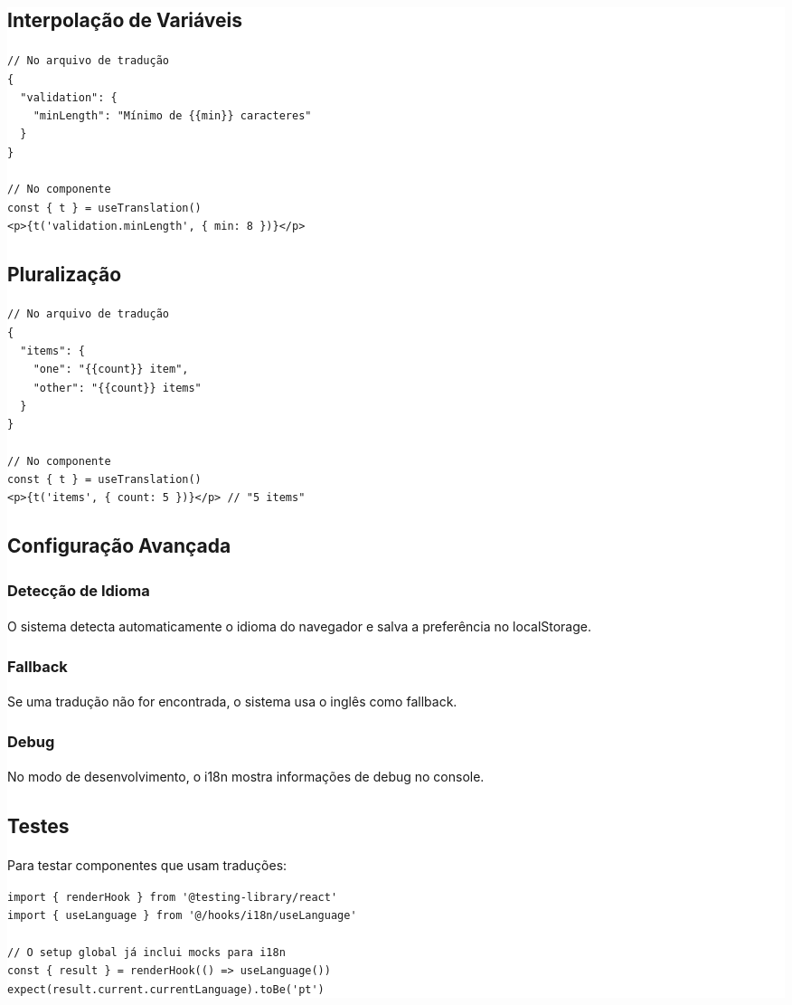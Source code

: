 ## Interpolação de Variáveis

```tsx
// No arquivo de tradução
{
  "validation": {
    "minLength": "Mínimo de {{min}} caracteres"
  }
}

// No componente
const { t } = useTranslation()
<p>{t('validation.minLength', { min: 8 })}</p>
```

## Pluralização

```tsx
// No arquivo de tradução
{
  "items": {
    "one": "{{count}} item",
    "other": "{{count}} items"
  }
}

// No componente
const { t } = useTranslation()
<p>{t('items', { count: 5 })}</p> // "5 items"
```

## Configuração Avançada

### Detecção de Idioma

O sistema detecta automaticamente o idioma do navegador e salva a preferência no localStorage.

### Fallback

Se uma tradução não for encontrada, o sistema usa o inglês como fallback.

### Debug

No modo de desenvolvimento, o i18n mostra informações de debug no console.

## Testes

Para testar componentes que usam traduções:

```tsx
import { renderHook } from '@testing-library/react'
import { useLanguage } from '@/hooks/i18n/useLanguage'

// O setup global já inclui mocks para i18n
const { result } = renderHook(() => useLanguage())
expect(result.current.currentLanguage).toBe('pt')
```
